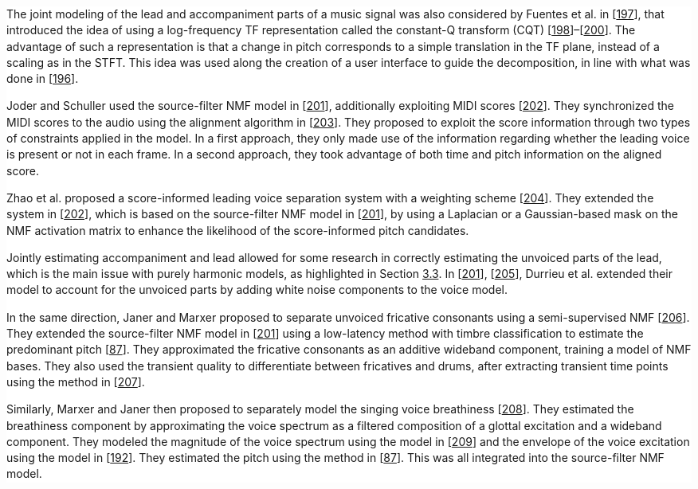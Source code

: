 The joint modeling of the lead and accompaniment parts of a music signal
was also considered by Fuentes et al. in \[[197](#ref-fuentes2012)\],
that introduced the idea of using a log-frequency TF representation
called the constant-Q transform (CQT)
\[[198](#ref-brown91)\]–\[[200](#ref-schorkhuber10)\]. The advantage
of such a representation is that a change in pitch corresponds to a
simple translation in the TF plane, instead of a scaling as in the STFT.
This idea was used along the creation of a user interface to guide the
decomposition, in line with what was done in \[[196](#ref-durrieu12)\].

Joder and Schuller used the source-filter NMF model in
\[[201](#ref-durrieu11)\], additionally exploiting MIDI scores
\[[202](#ref-joder12)\]. They synchronized the MIDI scores to the audio
using the alignment algorithm in \[[203](#ref-joder11)\]. They proposed
to exploit the score information through two types of constraints
applied in the model. In a first approach, they only made use of the
information regarding whether the leading voice is present or not in
each frame. In a second approach, they took advantage of both time and
pitch information on the aligned score.

Zhao et al. proposed a score-informed leading voice separation system
with a weighting scheme \[[204](#ref-zhao14)\]. They extended the system
in \[[202](#ref-joder12)\], which is based on the source-filter NMF
model in \[[201](#ref-durrieu11)\], by using a Laplacian or a
Gaussian-based mask on the NMF activation matrix to enhance the
likelihood of the score-informed pitch candidates.

Jointly estimating accompaniment and lead allowed for some research in
correctly estimating the unvoiced parts of the lead, which is the main
issue with purely harmonic models, as highlighted in
Section [3.3](#ssec:shortcomings_harmonics). In
\[[201](#ref-durrieu11)\], \[[205](#ref-durrieu092)\], Durrieu et al.
extended their model to account for the unvoiced parts by adding white
noise components to the voice model.

In the same direction, Janer and Marxer proposed to separate unvoiced
fricative consonants using a semi-supervised NMF
\[[206](#ref-janer13)\]. They extended the source-filter NMF model in
\[[201](#ref-durrieu11)\] using a low-latency method with timbre
classification to estimate the predominant pitch
\[[87](#ref-marxer12)\]. They approximated the fricative consonants as
an additive wideband component, training a model of NMF bases. They also
used the transient quality to differentiate between fricatives and
drums, after extracting transient time points using the method in
\[[207](#ref-janer12)\].

Similarly, Marxer and Janer then proposed to separately model the
singing voice breathiness \[[208](#ref-marxer13)\]. They estimated the
breathiness component by approximating the voice spectrum as a filtered
composition of a glottal excitation and a wideband component. They
modeled the magnitude of the voice spectrum using the model in
\[[209](#ref-degottex11)\] and the envelope of the voice excitation
using the model in \[[192](#ref-klatt90)\]. They estimated the pitch
using the method in \[[87](#ref-marxer12)\]. This was all integrated
into the source-filter NMF model.
